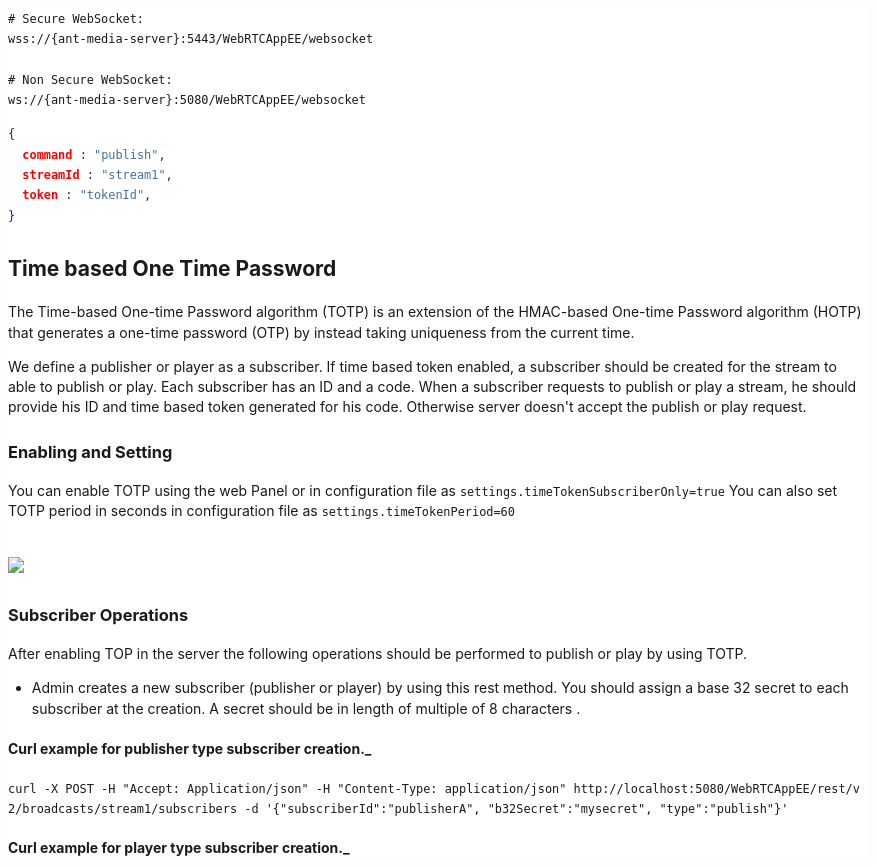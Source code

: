 ```shell
# Secure WebSocket: 
wss://{ant-media-server}:5443/WebRTCAppEE/websocket

# Non Secure WebSocket: 
ws://{ant-media-server}:5080/WebRTCAppEE/websocket
```

```json
{
  command : "publish",
  streamId : "stream1",
  token : "tokenId",
}
```

## Time based One Time Password

The Time-based One-time Password algorithm (TOTP) is an extension of the HMAC-based One-time Password algorithm (HOTP) that generates a one-time password (OTP) by instead taking uniqueness from the current time.

We define a publisher or player as a subscriber. If time based token enabled, a subscriber should be created for the stream to able to publish or play. Each subscriber has an ID and a code. When a subscriber requests to publish or play a stream, he should provide his ID and time based token generated for his code. Otherwise server doesn't accept the publish or play request.

### Enabling and Setting

You can enable TOTP using the web Panel or in configuration file as ```settings.timeTokenSubscriberOnly=true``` You can also set TOTP period in seconds in configuration file as ```settings.timeTokenPeriod=60```

![](@site/static/img/image-1671624507845.png)
-----------------------------------------------------------------------------------------------------------------

### Subscriber Operations

After enabling TOP in the server the following operations should be performed to publish or play by using TOTP.

*   Admin creates a new subscriber (publisher or player) by using this rest method. You should assign a base 32 secret to each subscriber at the creation. A secret should be in length of multiple of 8 characters .

#### Curl example for publisher type subscriber creation._

```shell
curl -X POST -H "Accept: Application/json" -H "Content-Type: application/json" http://localhost:5080/WebRTCAppEE/rest/v2/broadcasts/stream1/subscribers -d '{"subscriberId":"publisherA", "b32Secret":"mysecret", "type":"publish"}'
```

#### Curl example for player type subscriber creation._
